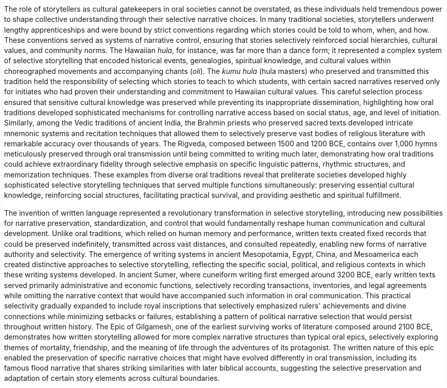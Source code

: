 The role of storytellers as cultural gatekeepers in oral societies cannot be overstated, as these individuals held tremendous power to shape collective understanding through their selective narrative choices. In many traditional societies, storytellers underwent lengthy apprenticeships and were bound by strict conventions regarding which stories could be told to whom, when, and how. These conventions served as systems of narrative control, ensuring that stories selectively reinforced social hierarchies, cultural values, and community norms. The Hawaiian *hula*, for instance, was far more than a dance form; it represented a complex system of selective storytelling that encoded historical events, genealogies, spiritual knowledge, and cultural values within choreographed movements and accompanying chants (*oli*). The *kumu hula* (hula masters) who preserved and transmitted this tradition held the responsibility of selecting which stories to teach to which students, with certain sacred narratives reserved only for initiates who had proven their understanding and commitment to Hawaiian cultural values. This careful selection process ensured that sensitive cultural knowledge was preserved while preventing its inappropriate dissemination, highlighting how oral traditions developed sophisticated mechanisms for controlling narrative access based on social status, age, and level of initiation. Similarly, among the Vedic traditions of ancient India, the Brahmin priests who preserved sacred texts developed intricate mnemonic systems and recitation techniques that allowed them to selectively preserve vast bodies of religious literature with remarkable accuracy over thousands of years. The Rigveda, composed between 1500 and 1200 BCE, contains over 1,000 hymns meticulously preserved through oral transmission until being committed to writing much later, demonstrating how oral traditions could achieve extraordinary fidelity through selective emphasis on specific linguistic patterns, rhythmic structures, and memorization techniques. These examples from diverse oral traditions reveal that preliterate societies developed highly sophisticated selective storytelling techniques that served multiple functions simultaneously: preserving essential cultural knowledge, reinforcing social structures, facilitating practical survival, and providing aesthetic and spiritual fulfillment.

The invention of written language represented a revolutionary transformation in selective storytelling, introducing new possibilities for narrative preservation, standardization, and control that would fundamentally reshape human communication and cultural development. Unlike oral traditions, which relied on human memory and performance, written texts created fixed records that could be preserved indefinitely, transmitted across vast distances, and consulted repeatedly, enabling new forms of narrative authority and selectivity. The emergence of writing systems in ancient Mesopotamia, Egypt, China, and Mesoamerica each created distinctive approaches to selective storytelling, reflecting the specific social, political, and religious contexts in which these writing systems developed. In ancient Sumer, where cuneiform writing first emerged around 3200 BCE, early written texts served primarily administrative and economic functions, selectively recording transactions, inventories, and legal agreements while omitting the narrative context that would have accompanied such information in oral communication. This practical selectivity gradually expanded to include royal inscriptions that selectively emphasized rulers' achievements and divine connections while minimizing setbacks or failures, establishing a pattern of political narrative selection that would persist throughout written history. The Epic of Gilgamesh, one of the earliest surviving works of literature composed around 2100 BCE, demonstrates how written storytelling allowed for more complex narrative structures than typical oral epics, selectively exploring themes of mortality, friendship, and the meaning of life through the adventures of its protagonist. The written nature of this epic enabled the preservation of specific narrative choices that might have evolved differently in oral transmission, including its famous flood narrative that shares striking similarities with later biblical accounts, suggesting the selective preservation and adaptation of certain story elements across cultural boundaries.
